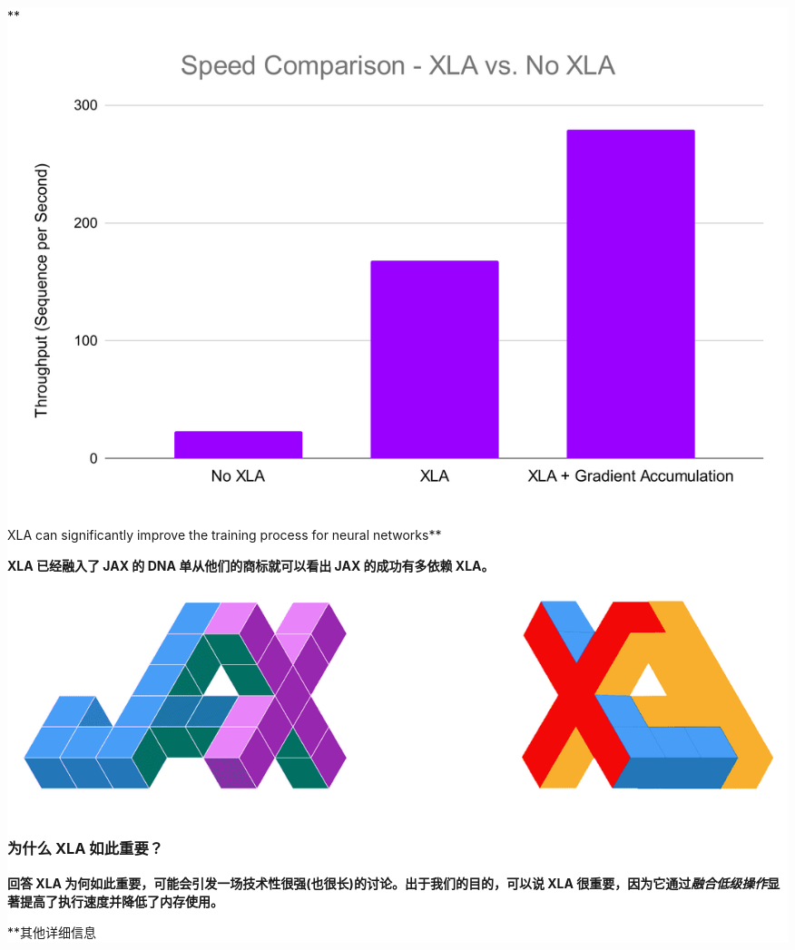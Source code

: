 **![](img/773f08a8eceda7096cc67d5fc102a8b5.png "Chart")

XLA can significantly improve the training process for neural networks** 

**XLA 已经融入了 JAX 的 DNA 单从他们的商标就可以看出 JAX 的成功有多依赖 XLA。**

**![](img/939d428949b055366937d36dcc8ef3fd.png)**

### **为什么 XLA 如此重要？**

**回答 XLA 为何如此重要，可能会引发一场技术性很强(也很长)的讨论。出于我们的目的，可以说 XLA 很重要，因为它通过*融合低级操作*显著提高了执行速度并降低了内存使用。**

 **其他详细信息
